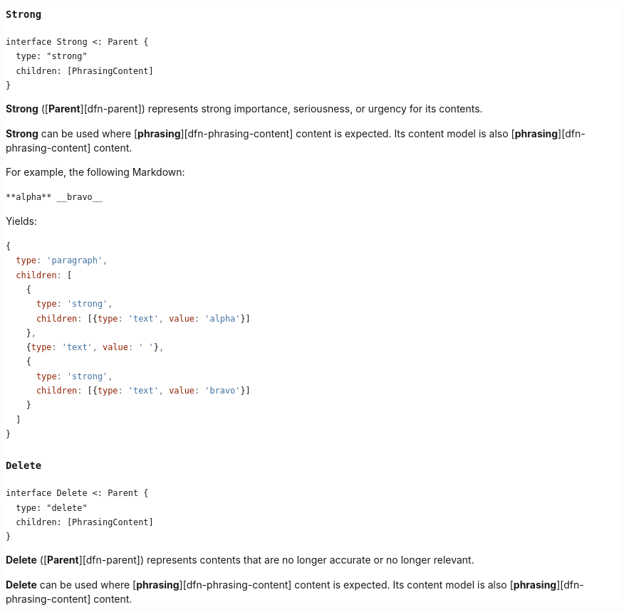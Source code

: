 ### `Strong`

```idl
interface Strong <: Parent {
  type: "strong"
  children: [PhrasingContent]
}
```

**Strong** ([**Parent**][dfn-parent]) represents strong importance, seriousness,
or urgency for its contents.

**Strong** can be used where [**phrasing**][dfn-phrasing-content] content is
expected.
Its content model is also [**phrasing**][dfn-phrasing-content] content.

For example, the following Markdown:

```markdown
**alpha** __bravo__
```

Yields:

```js
{
  type: 'paragraph',
  children: [
    {
      type: 'strong',
      children: [{type: 'text', value: 'alpha'}]
    },
    {type: 'text', value: ' '},
    {
      type: 'strong',
      children: [{type: 'text', value: 'bravo'}]
    }
  ]
}
```

### `Delete`

```idl
interface Delete <: Parent {
  type: "delete"
  children: [PhrasingContent]
}
```

**Delete** ([**Parent**][dfn-parent]) represents contents that are no longer
accurate or no longer relevant.

**Delete** can be used where [**phrasing**][dfn-phrasing-content] content is
expected.
Its content model is also [**phrasing**][dfn-phrasing-content] content.


[Alpha]: https://example.com
[^alpha]: bravo and charlie.
[health]: https://github.com/syntax-tree/.github
[contributing]: https://github.com/syntax-tree/.github/blob/master/contributing.md
[support]: https://github.com/syntax-tree/.github/blob/master/support.md
[coc]: https://github.com/syntax-tree/.github/blob/master/code-of-conduct.md
[awesome]: https://github.com/syntax-tree/awesome-syntax-tree
[ideas]: https://github.com/syntax-tree/ideas
[license]: https://creativecommons.org/licenses/by/4.0/
[author]: https://wooorm.com
[logo]: https://raw.githubusercontent.com/syntax-tree/mdast/79672c0/logo.svg?sanitize=true
[releases]: https://github.com/syntax-tree/mdast/releases
[latest]: https://github.com/syntax-tree/mdast/releases/tag/3.0.0
[dfn-node]: https://github.com/syntax-tree/unist#node
[dfn-unist-parent]: https://github.com/syntax-tree/unist#parent
[dfn-unist-literal]: https://github.com/syntax-tree/unist#literal
[dfn-parent]: #parent
[dfn-literal]: #literal
[dfn-code]: #code
[dfn-inline-code]: #inlinecode
[dfn-list]: #list
[dfn-table]: #table
[dfn-link-reference]: #linkreference
[dfn-image-reference]: #imagereference
[dfn-footnote-reference]: #footnotereference
[dfn-definition]: #definition
[dfn-footnote-definition]: #footnotedefinition
[term-tree]: https://github.com/syntax-tree/unist#tree
[term-child]: https://github.com/syntax-tree/unist#child
[term-sibling]: https://github.com/syntax-tree/unist#sibling
[term-root]: https://github.com/syntax-tree/unist#root
[term-head]: https://github.com/syntax-tree/unist#head
[dfn-mxn-resource]: #resource
[dfn-mxn-association]: #association
[dfn-mxn-reference]: #reference
[dfn-mxn-alternative]: #alternative
[dfn-enum-align-type]: #aligntype
[dfn-enum-reference-type]: #referencetype
[dfn-content]: #content
[dfn-top-level-content]: #toplevelcontent
[dfn-block-content]: #blockcontent
[dfn-frontmatter-content]: #frontmattercontent
[dfn-definition-content]: #frontmattercontent
[dfn-list-content]: #listcontent
[dfn-table-content]: #tablecontent
[dfn-row-content]: #rowcontent
[dfn-phrasing-content]: #phrasingcontent
[dfn-static-phrasing-content]: #staticphrasingcontent
[list-of-utilities]: #list-of-utilities
[unist]: https://github.com/syntax-tree/unist
[syntax-tree]: https://github.com/syntax-tree/unist#syntax-tree
[yaml]: https://yaml.org
[html]: https://html.spec.whatwg.org/multipage/
[css-text]: https://drafts.csswg.org/css-text/
[css-left]: https://drafts.csswg.org/css-text/#valdef-text-align-left
[css-right]: https://drafts.csswg.org/css-text/#valdef-text-align-right
[css-center]: https://drafts.csswg.org/css-text/#valdef-text-align-center
[javascript]: https://www.ecma-international.org/ecma-262/9.0/index.html
[webidl]: https://heycam.github.io/webidl/
[markdown]: https://daringfireball.net/projects/markdown/
[commonmark]: https://commonmark.org
[gfm]: https://github.github.com/gfm/
[glossary]: https://github.com/syntax-tree/unist#glossary
[utilities]: https://github.com/syntax-tree/unist#list-of-utilities
[unified]: https://github.com/unifiedjs/unified
[remark]: https://github.com/remarkjs/remark
[xss]: https://en.wikipedia.org/wiki/Cross-site_scripting
[hast]: https://github.com/syntax-tree/hast
[sanitize]: https://github.com/syntax-tree/hast-util-sanitize